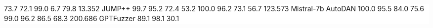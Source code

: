 <td class="ltx_td ltx_align_center" id="S4.T2.1.5.5.5" style="padding:2.5pt 5.0pt;"><span class="ltx_text ltx_font_bold" id="S4.T2.1.5.5.5.1">73.7</span></td>
<td class="ltx_td ltx_align_center" id="S4.T2.1.5.5.6" style="padding:2.5pt 5.0pt;">72.1</td>
<td class="ltx_td ltx_align_center" id="S4.T2.1.5.5.7" style="padding:2.5pt 5.0pt;"><span class="ltx_text ltx_font_bold" id="S4.T2.1.5.5.7.1">99.0</span></td>
<td class="ltx_td ltx_align_center" id="S4.T2.1.5.5.8" style="padding:2.5pt 5.0pt;">6.7</td>
<td class="ltx_td ltx_align_center" id="S4.T2.1.5.5.9" style="padding:2.5pt 5.0pt;"><span class="ltx_text ltx_font_bold" id="S4.T2.1.5.5.9.1">79.8</span></td>
<td class="ltx_td ltx_align_center" id="S4.T2.1.5.5.10" style="padding:2.5pt 5.0pt;"><span class="ltx_text ltx_font_bold" id="S4.T2.1.5.5.10.1">13.352</span></td>
</tr>
<tr class="ltx_tr" id="S4.T2.1.6.6">
<td class="ltx_td ltx_align_center" id="S4.T2.1.6.6.1" style="padding:2.5pt 5.0pt;"><span class="ltx_text ltx_font_bold" id="S4.T2.1.6.6.1.1">JUMP++</span></td>
<td class="ltx_td ltx_align_center" id="S4.T2.1.6.6.2" style="padding:2.5pt 5.0pt;"><span class="ltx_text ltx_font_bold" id="S4.T2.1.6.6.2.1">99.7</span></td>
<td class="ltx_td ltx_align_center" id="S4.T2.1.6.6.3" style="padding:2.5pt 5.0pt;"><span class="ltx_text ltx_framed ltx_framed_underline" id="S4.T2.1.6.6.3.1">95.2</span></td>
<td class="ltx_td ltx_align_center" id="S4.T2.1.6.6.4" style="padding:2.5pt 5.0pt;"><span class="ltx_text ltx_font_bold" id="S4.T2.1.6.6.4.1">72.4</span></td>
<td class="ltx_td ltx_align_center" id="S4.T2.1.6.6.5" style="padding:2.5pt 5.0pt;"><span class="ltx_text ltx_framed ltx_framed_underline" id="S4.T2.1.6.6.5.1">53.2</span></td>
<td class="ltx_td ltx_align_center" id="S4.T2.1.6.6.6" style="padding:2.5pt 5.0pt;"><span class="ltx_text ltx_font_bold" id="S4.T2.1.6.6.6.1">100.0</span></td>
<td class="ltx_td ltx_align_center" id="S4.T2.1.6.6.7" style="padding:2.5pt 5.0pt;"><span class="ltx_text ltx_framed ltx_framed_underline" id="S4.T2.1.6.6.7.1">96.2</span></td>
<td class="ltx_td ltx_align_center" id="S4.T2.1.6.6.8" style="padding:2.5pt 5.0pt;"><span class="ltx_text ltx_font_bold" id="S4.T2.1.6.6.8.1">73.1</span></td>
<td class="ltx_td ltx_align_center" id="S4.T2.1.6.6.9" style="padding:2.5pt 5.0pt;"><span class="ltx_text ltx_framed ltx_framed_underline" id="S4.T2.1.6.6.9.1">56.7</span></td>
<td class="ltx_td ltx_align_center" id="S4.T2.1.6.6.10" style="padding:2.5pt 5.0pt;"><span class="ltx_text ltx_framed ltx_framed_underline" id="S4.T2.1.6.6.10.1">123.573</span></td>
</tr>
<tr class="ltx_tr" id="S4.T2.1.7.7">
<td class="ltx_td ltx_align_center ltx_border_t" id="S4.T2.1.7.7.1" rowspan="3" style="padding:2.5pt 5.0pt;"><span class="ltx_text" id="S4.T2.1.7.7.1.1">Mistral-7b</span></td>
<td class="ltx_td ltx_align_center ltx_border_t" id="S4.T2.1.7.7.2" style="padding:2.5pt 5.0pt;"><span class="ltx_text ltx_font_bold" id="S4.T2.1.7.7.2.1">AutoDAN</span></td>
<td class="ltx_td ltx_align_center ltx_border_t" id="S4.T2.1.7.7.3" style="padding:2.5pt 5.0pt;"><span class="ltx_text ltx_font_bold" id="S4.T2.1.7.7.3.1">100.0</span></td>
<td class="ltx_td ltx_align_center ltx_border_t" id="S4.T2.1.7.7.4" style="padding:2.5pt 5.0pt;"><span class="ltx_text ltx_framed ltx_framed_underline" id="S4.T2.1.7.7.4.1">95.5</span></td>
<td class="ltx_td ltx_align_center ltx_border_t" id="S4.T2.1.7.7.5" style="padding:2.5pt 5.0pt;"><span class="ltx_text ltx_framed ltx_framed_underline" id="S4.T2.1.7.7.5.1">84.0</span></td>
<td class="ltx_td ltx_align_center ltx_border_t" id="S4.T2.1.7.7.6" style="padding:2.5pt 5.0pt;">75.6</td>
<td class="ltx_td ltx_align_center ltx_border_t" id="S4.T2.1.7.7.7" style="padding:2.5pt 5.0pt;"><span class="ltx_text ltx_framed ltx_framed_underline" id="S4.T2.1.7.7.7.1">99.0</span></td>
<td class="ltx_td ltx_align_center ltx_border_t" id="S4.T2.1.7.7.8" style="padding:2.5pt 5.0pt;"><span class="ltx_text ltx_framed ltx_framed_underline" id="S4.T2.1.7.7.8.1">96.2</span></td>
<td class="ltx_td ltx_align_center ltx_border_t" id="S4.T2.1.7.7.9" style="padding:2.5pt 5.0pt;"><span class="ltx_text ltx_framed ltx_framed_underline" id="S4.T2.1.7.7.9.1">86.5</span></td>
<td class="ltx_td ltx_align_center ltx_border_t" id="S4.T2.1.7.7.10" style="padding:2.5pt 5.0pt;">68.3</td>
<td class="ltx_td ltx_align_center ltx_border_t" id="S4.T2.1.7.7.11" style="padding:2.5pt 5.0pt;">200.686</td>
</tr>
<tr class="ltx_tr" id="S4.T2.1.8.8">
<td class="ltx_td ltx_align_center" id="S4.T2.1.8.8.1" style="padding:2.5pt 5.0pt;"><span class="ltx_text ltx_font_bold" id="S4.T2.1.8.8.1.1">GPTFuzzer</span></td>
<td class="ltx_td ltx_align_center" id="S4.T2.1.8.8.2" style="padding:2.5pt 5.0pt;">89.1</td>
<td class="ltx_td ltx_align_center" id="S4.T2.1.8.8.3" style="padding:2.5pt 5.0pt;"><span class="ltx_text ltx_font_bold" id="S4.T2.1.8.8.3.1">98.1</span></td>
<td class="ltx_td ltx_align_center" id="S4.T2.1.8.8.4" style="padding:2.5pt 5.0pt;">30.1</td>